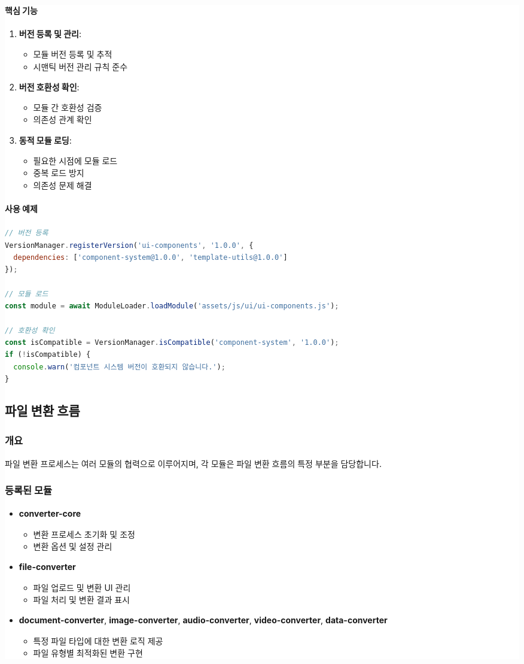 #### 핵심 기능

1. **버전 등록 및 관리**:
   - 모듈 버전 등록 및 추적
   - 시맨틱 버전 관리 규칙 준수

2. **버전 호환성 확인**:
   - 모듈 간 호환성 검증
   - 의존성 관계 확인

3. **동적 모듈 로딩**:
   - 필요한 시점에 모듈 로드
   - 중복 로드 방지
   - 의존성 문제 해결

#### 사용 예제

```javascript
// 버전 등록
VersionManager.registerVersion('ui-components', '1.0.0', {
  dependencies: ['component-system@1.0.0', 'template-utils@1.0.0']
});

// 모듈 로드
const module = await ModuleLoader.loadModule('assets/js/ui/ui-components.js');

// 호환성 확인
const isCompatible = VersionManager.isCompatible('component-system', '1.0.0');
if (!isCompatible) {
  console.warn('컴포넌트 시스템 버전이 호환되지 않습니다.');
}
```

## 파일 변환 흐름

### 개요

파일 변환 프로세스는 여러 모듈의 협력으로 이루어지며, 각 모듈은 파일 변환 흐름의 특정 부분을 담당합니다.

### 등록된 모듈

- **converter-core**
  - 변환 프로세스 초기화 및 조정
  - 변환 옵션 및 설정 관리

- **file-converter**
  - 파일 업로드 및 변환 UI 관리
  - 파일 처리 및 변환 결과 표시

- **document-converter**, **image-converter**, **audio-converter**, **video-converter**, **data-converter**
  - 특정 파일 타입에 대한 변환 로직 제공
  - 파일 유형별 최적화된 변환 구현
